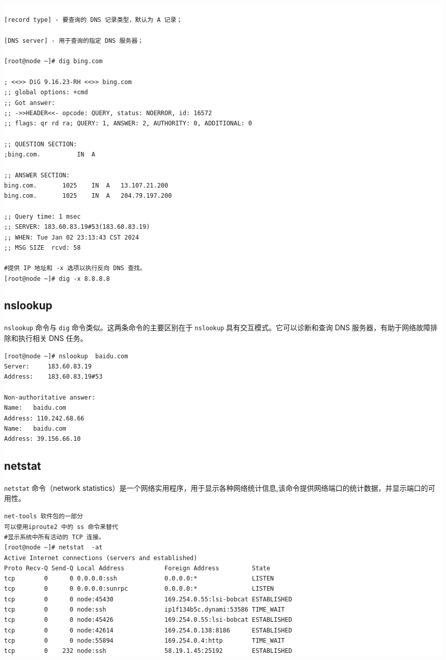 ```

[record type] - 要查询的 DNS 记录类型，默认为 A 记录；

[DNS server] - 用于查询的指定 DNS 服务器；

[root@node ~]# dig bing.com

; <<>> DiG 9.16.23-RH <<>> bing.com
;; global options: +cmd
;; Got answer:
;; ->>HEADER<<- opcode: QUERY, status: NOERROR, id: 16572
;; flags: qr rd ra; QUERY: 1, ANSWER: 2, AUTHORITY: 0, ADDITIONAL: 0

;; QUESTION SECTION:
;bing.com.			IN	A

;; ANSWER SECTION:
bing.com.		1025	IN	A	13.107.21.200
bing.com.		1025	IN	A	204.79.197.200

;; Query time: 1 msec
;; SERVER: 183.60.83.19#53(183.60.83.19)
;; WHEN: Tue Jan 02 23:13:43 CST 2024
;; MSG SIZE  rcvd: 58

#提供 IP 地址和 -x 选项以执行反向 DNS 查找。
[root@node ~]# dig -x 8.8.8.8
```

## nslookup

`nslookup` 命令与 `dig` 命令类似。这两条命令的主要区别在于 `nslookup` 具有交互模式。它可以诊断和查询 DNS 服务器，有助于网络故障排除和执行相关 DNS 任务。

```
[root@node ~]# nslookup  baidu.com
Server:		183.60.83.19
Address:	183.60.83.19#53

Non-authoritative answer:
Name:	baidu.com
Address: 110.242.68.66
Name:	baidu.com
Address: 39.156.66.10
```

## netstat

`netstat` 命令（network statistics）是一个网络实用程序，用于显示各种网络统计信息,该命令提供网络端口的统计数据，并显示端口的可用性。

```
net-tools 软件包的一部分 
可以使用iproute2 中的 ss 命令来替代
#显示系统中所有活动的 TCP 连接。
[root@node ~]# netstat  -at
Active Internet connections (servers and established)
Proto Recv-Q Send-Q Local Address           Foreign Address         State      
tcp        0      0 0.0.0.0:ssh             0.0.0.0:*               LISTEN     
tcp        0      0 0.0.0.0:sunrpc          0.0.0.0:*               LISTEN     
tcp        0      0 node:45430              169.254.0.55:lsi-bobcat ESTABLISHED
tcp        0      0 node:ssh                ip1f134b5c.dynami:53586 TIME_WAIT  
tcp        0      0 node:45426              169.254.0.55:lsi-bobcat ESTABLISHED
tcp        0      0 node:42614              169.254.0.138:8186      ESTABLISHED
tcp        0      0 node:55894              169.254.0.4:http        TIME_WAIT  
tcp        0    232 node:ssh                58.19.1.45:25192        ESTABLISHED
```